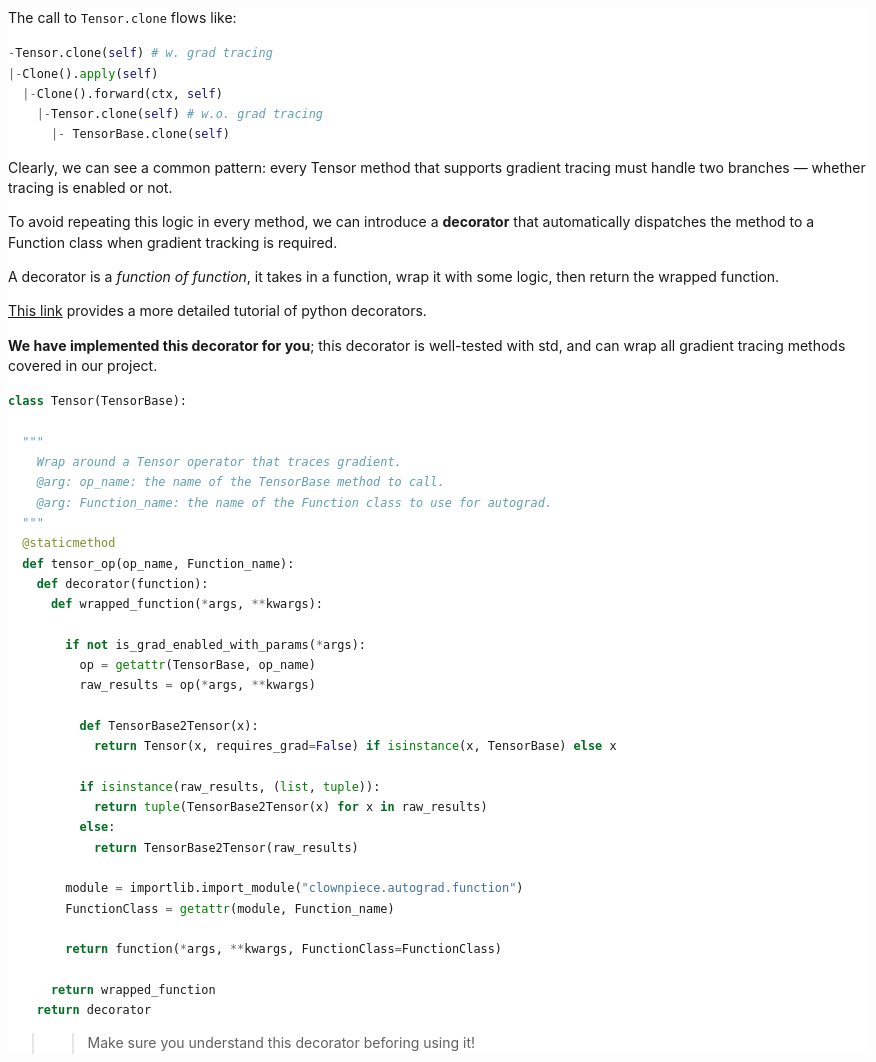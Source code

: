 
The call to `Tensor.clone` flows like:
```python
-Tensor.clone(self) # w. grad tracing
|-Clone().apply(self)
  |-Clone().forward(ctx, self)
    |-Tensor.clone(self) # w.o. grad tracing
      |- TensorBase.clone(self)
```

Clearly, we can see a common pattern: every Tensor method that supports gradient tracing must handle two branches — whether tracing is enabled or not. 

To avoid repeating this logic in every method, we can introduce a **decorator** that automatically dispatches the method to a Function class when gradient tracking is required.

A decorator is a *function of function*, it takes in a function, wrap it with some logic, then return the wrapped function.

[This link](https://www.geeksforgeeks.org/decorators-in-python/) provides a more detailed tutorial of python decorators.

**We have implemented this decorator for you**; this decorator is well-tested with std, and can wrap all gradient tracing methods covered in our project.
```python
class Tensor(TensorBase):

  """
    Wrap around a Tensor operator that traces gradient.
    @arg: op_name: the name of the TensorBase method to call.
    @arg: Function_name: the name of the Function class to use for autograd.
  """
  @staticmethod
  def tensor_op(op_name, Function_name):
    def decorator(function):
      def wrapped_function(*args, **kwargs):
      
        if not is_grad_enabled_with_params(*args):
          op = getattr(TensorBase, op_name)
          raw_results = op(*args, **kwargs)
          
          def TensorBase2Tensor(x):
            return Tensor(x, requires_grad=False) if isinstance(x, TensorBase) else x
          
          if isinstance(raw_results, (list, tuple)):
            return tuple(TensorBase2Tensor(x) for x in raw_results)
          else:
            return TensorBase2Tensor(raw_results)
        
        module = importlib.import_module("clownpiece.autograd.function")
        FunctionClass = getattr(module, Function_name)

        return function(*args, **kwargs, FunctionClass=FunctionClass)
      
      return wrapped_function
    return decorator      
```
>> Make sure you understand this decorator beforing using it!

